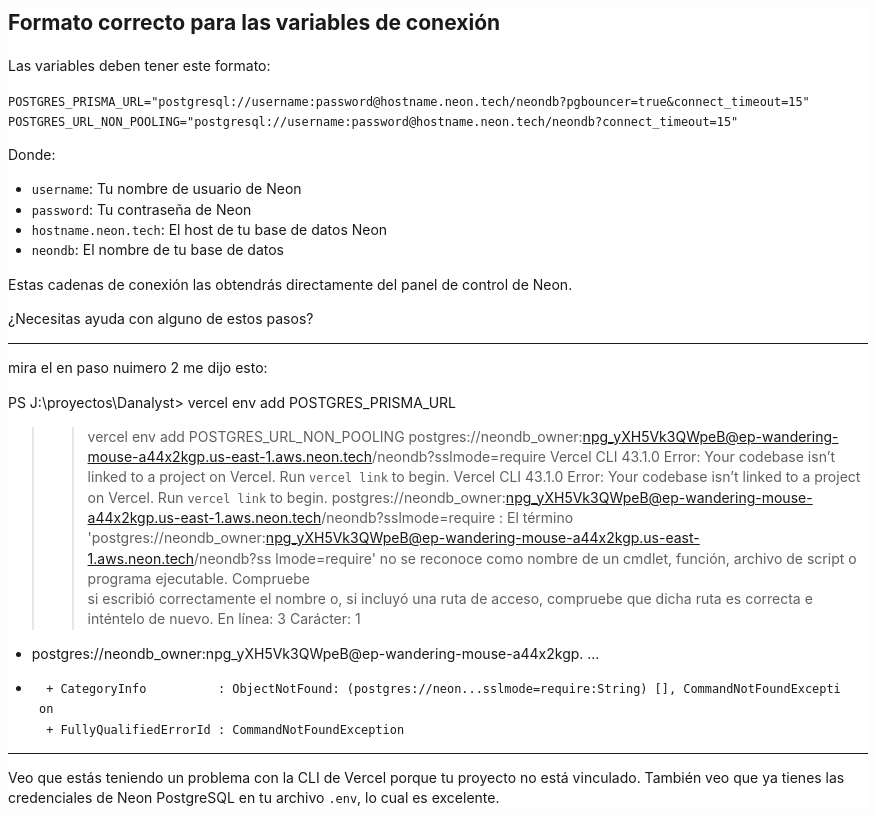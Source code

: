 ## Formato correcto para las variables de conexión

Las variables deben tener este formato:

```
POSTGRES_PRISMA_URL="postgresql://username:password@hostname.neon.tech/neondb?pgbouncer=true&connect_timeout=15"
POSTGRES_URL_NON_POOLING="postgresql://username:password@hostname.neon.tech/neondb?connect_timeout=15"
```

Donde:
- `username`: Tu nombre de usuario de Neon
- `password`: Tu contraseña de Neon
- `hostname.neon.tech`: El host de tu base de datos Neon
- `neondb`: El nombre de tu base de datos

Estas cadenas de conexión las obtendrás directamente del panel de control de Neon.

¿Necesitas ayuda con alguno de estos pasos?

---

mira el en paso nuimero 2 me dijo esto:

PS J:\proyectos\Danalyst> vercel env add POSTGRES_PRISMA_URL
>> vercel env add POSTGRES_URL_NON_POOLING
>> postgres://neondb_owner:npg_yXH5Vk3QWpeB@ep-wandering-mouse-a44x2kgp.us-east-1.aws.neon.tech/neondb?sslmode=require
Vercel CLI 43.1.0
Error: Your codebase isn’t linked to a project on Vercel. Run `vercel link` to begin.
Vercel CLI 43.1.0
Error: Your codebase isn’t linked to a project on Vercel. Run `vercel link` to begin.
postgres://neondb_owner:npg_yXH5Vk3QWpeB@ep-wandering-mouse-a44x2kgp.us-east-1.aws.neon.tech/neondb?sslmode=require 
: El término 'postgres://neondb_owner:npg_yXH5Vk3QWpeB@ep-wandering-mouse-a44x2kgp.us-east-1.aws.neon.tech/neondb?ss 
lmode=require' no se reconoce como nombre de un cmdlet, función, archivo de script o programa ejecutable. Compruebe  
si escribió correctamente el nombre o, si incluyó una ruta de acceso, compruebe que dicha ruta es correcta e
inténtelo de nuevo.
En línea: 3 Carácter: 1
+ postgres://neondb_owner:npg_yXH5Vk3QWpeB@ep-wandering-mouse-a44x2kgp. ...
+ ~~~~~~~~~~~~~~~~~~~~~~~~~~~~~~~~~~~~~~~~~~~~~~~~~~~~~~~~~~~~~~~~~~~~~
    + CategoryInfo          : ObjectNotFound: (postgres://neon...sslmode=require:String) [], CommandNotFoundExcepti  
   on
    + FullyQualifiedErrorId : CommandNotFoundException

---

Veo que estás teniendo un problema con la CLI de Vercel porque tu proyecto no está vinculado. También veo que ya tienes las credenciales de Neon PostgreSQL en tu archivo `.env`, lo cual es excelente.

